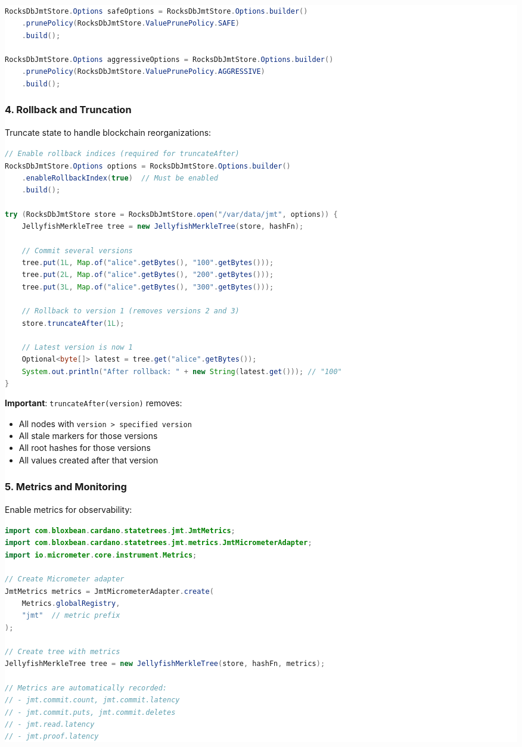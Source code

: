 ```java
RocksDbJmtStore.Options safeOptions = RocksDbJmtStore.Options.builder()
    .prunePolicy(RocksDbJmtStore.ValuePrunePolicy.SAFE)
    .build();

RocksDbJmtStore.Options aggressiveOptions = RocksDbJmtStore.Options.builder()
    .prunePolicy(RocksDbJmtStore.ValuePrunePolicy.AGGRESSIVE)
    .build();
```

### 4. Rollback and Truncation

Truncate state to handle blockchain reorganizations:

```java
// Enable rollback indices (required for truncateAfter)
RocksDbJmtStore.Options options = RocksDbJmtStore.Options.builder()
    .enableRollbackIndex(true)  // Must be enabled
    .build();

try (RocksDbJmtStore store = RocksDbJmtStore.open("/var/data/jmt", options)) {
    JellyfishMerkleTree tree = new JellyfishMerkleTree(store, hashFn);

    // Commit several versions
    tree.put(1L, Map.of("alice".getBytes(), "100".getBytes()));
    tree.put(2L, Map.of("alice".getBytes(), "200".getBytes()));
    tree.put(3L, Map.of("alice".getBytes(), "300".getBytes()));

    // Rollback to version 1 (removes versions 2 and 3)
    store.truncateAfter(1L);

    // Latest version is now 1
    Optional<byte[]> latest = tree.get("alice".getBytes());
    System.out.println("After rollback: " + new String(latest.get())); // "100"
}
```

**Important**: `truncateAfter(version)` removes:
- All nodes with `version > specified version`
- All stale markers for those versions
- All root hashes for those versions
- All values created after that version

### 5. Metrics and Monitoring

Enable metrics for observability:

```java
import com.bloxbean.cardano.statetrees.jmt.JmtMetrics;
import com.bloxbean.cardano.statetrees.jmt.metrics.JmtMicrometerAdapter;
import io.micrometer.core.instrument.Metrics;

// Create Micrometer adapter
JmtMetrics metrics = JmtMicrometerAdapter.create(
    Metrics.globalRegistry,
    "jmt"  // metric prefix
);

// Create tree with metrics
JellyfishMerkleTree tree = new JellyfishMerkleTree(store, hashFn, metrics);

// Metrics are automatically recorded:
// - jmt.commit.count, jmt.commit.latency
// - jmt.commit.puts, jmt.commit.deletes
// - jmt.read.latency
// - jmt.proof.latency
```